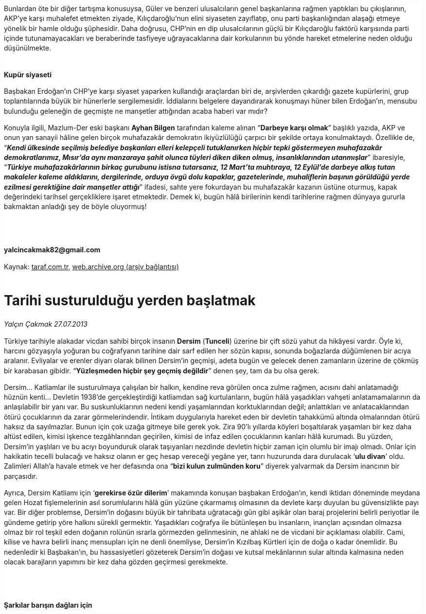 <p>Bunlardan öte bir diğer tartışma konusuysa, Güler ve benzeri ulusalcıların genel başkanlarına rağmen yaptıkları bu çıkışlarının, AKP’ye karşı muhalefet etmekten ziyade, Kılıçdaroğlu’nun elini siyaseten zayıflatıp, onu parti başkanlığından alaşağı etmeye yönelik bir hamle olduğu şüphesidir. Daha doğrusu, CHP’nin en dip ulusalcılarının güçlü bir Kılıçdaroğlu faktörü karşısında parti içinde tutunamayacakları ve beraberinde tasfiyeye uğrayacaklarına dair korkularının bu yönde hareket etmelerine neden olduğu düşünülmekte.</p>
<p><b><br/>Kupür siyaseti</b></p>
<p>Başbakan Erdoğan’ın CHP’ye karşı siyaset yaparken kullandığı araçlardan biri de, arşivlerden çıkardığı gazete kupürlerini, grup toplantılarında büyük bir hünerlerle sergilemesidir. İddialarını belgelere dayandırarak konuşmayı hüner bilen Erdoğan’ın, mensubu bulunduğu geleneğin de geçmişte ne manşetler attığından acaba haberi var mıdır?  </p>
<p>Konuyla ilgili, Mazlum-Der eski başkanı <b>Ayhan Bilgen</b> tarafından kaleme alınan “<b>Darbeye karşı olmak</b>” başlıklı yazıda, AKP ve onun yan sanayii hâline gelen birçok muhafazakâr demokratın ikiyüzlülüğü çarpıcı bir şekilde ortaya konulmaktaydı. Özellikle de, “<b><i>Kendi ülkesinde seçilmiş belediye başkanları elleri kelepçeli tutuklanırken hiçbir tepki göstermeyen muhafazakâr demokratlarımız, Mısır’da aynı manzaraya şahit olunca tüyleri diken diken olmuş, insanlıklarından utanmışlar</i></b>” ibaresiyle, “<b><i>Türkiye muhafazakârlarının birkaç gurubunu istisna tutarsanız, 12 Mart’ta muhtıraya, 12 Eylül’de darbeye alkış tutan makaleler kaleme aldıklarını, dergilerinde, orduya övgü dolu kapaklar, gazetelerinde, muhaliflerin başının görüldüğü yerde ezilmesi gerektiğine dair manşetler attığı</i></b>” ifadesi, sahte yere fokurdayan bu muhafazakâr kazanın üstüne oturmuş, kapak değerindeki tarihsel gerçekliklere işaret etmektedir. Demek ki, bugün hâlâ birilerinin kendi tarihlerine rağmen dünyaya gururla bakmaktan anladığı şey de böyle oluyormuş!</p>
<p><br/> </p>
<p><b>yalcincakmak82@gmail.com<br/></b></p>
</div>

Kaynak: [taraf.com.tr](http://www.taraf.com.tr:80/yalcin-cakmak/makale-dunyaya-gururla-bakmak.htm), [web.archive.org (arşiv bağlantısı)](http://web.archive.org/web/20130726012806/http://www.taraf.com.tr:80/yalcin-cakmak/makale-dunyaya-gururla-bakmak.htm)
# Tarihi susturulduğu yerden başlatmak

*Yalçın Çakmak 27.07.2013*

<div class="yazi"><p>Türkiye tarihiyle alakadar vicdan sahibi birçok insanın <b>Dersim</b> (<b>Tunceli</b>) üzerine bir çift sözü yahut da hikâyesi vardır. Öyle ki, harcını gözyaşıyla yoğuran bu coğrafyanın tarihine dair sarf edilen her sözün kapısı, sonunda boğazlarda düğümlenen bir acıya aralanır. Evliyalar ve erenler diyarı olarak bilinen Dersim’in geçmişi, adeta bugün ve gelecek denen zamanların üzerine de çökmüş bir karabasan gibidir. “<b>Yüzleşmeden hiçbir şey geçmiş değildir</b>” denen şey, tam da bu olsa gerek.</p>
<p>Dersim... Katliamlar ile susturulmaya çalışılan bir halkın, kendine reva görülen onca zulme rağmen, acısını dahi anlatamadığı hüznün kenti... Devletin 1938’de gerçekleştirdiği katliamdan sağ kurtulanların, bugün hâlâ yaşadıkları vahşeti anlatamamalarının da anlaşılabilir bir yanı var. Bu suskunluklarının nedeni kendi yaşamlarından korktuklarından değil; anlattıkları ve anlatacaklarından ötürü çocuklarının da zarar görmelerindendir. İntikam duygularıyla hareket eden bir devletin tahakkümü altında olmalarından ötürü haksız da sayılmazlar. Bunun için çok uzağa gitmeye bile gerek yok. Zira 90’lı yıllarda köyleri boşaltılarak yaşamları bir kez daha altüst edilen, kimisi işkence tezgâhlarından geçirilen, kimisi de infaz edilen çocuklarının kanları hâlâ kurumadı. Bu yüzden, Dersim’in yaşlıları ve bu acıyı boyunduruk olarak taşıyanları nezdinde devletin hiçbir zaman için olumlu bir imajı olmadı. Onlar için hakikatin tecelli bulacağı ve haksız olanın er geç hesap vereceği yegâne yer, tanrı huzurunda dara durulacak ‘<b>ulu divan</b>’ oldu. Zalimleri Allah’a havale etmek ve her defasında ona “<b>bizi kulun zulmünden koru</b>” diyerek yalvarmak da Dersim inancının bir parçasıdır.</p>
<p>Ayrıca, Dersim Katliamı için ‘<b>gerekirse özür dilerim</b>’ makamında konuşan başbakan Erdoğan’ın, kendi iktidarı döneminde meydana gelen Hozat fişlemelerinin asıl sorumlularını hâlâ gün yüzüne çıkarmamış olmasının da devlete karşı duyulan bu güvensizlikte payı var. Bir diğer problemse, Dersim’in doğasını büyük bir tahribata uğratacağı gün gibi aşikâr olan baraj projelerini belirli periyotlar ile gündeme getirip yöre halkını sürekli germektir. Yaşadıkları coğrafya ile bütünleşen bu insanların, inançları açısından olmazsa olmaz bir rol teşkil eden doğanın rolünün ısrarla görmezden gelinmesinin, ne ahlaki ne de vicdani bir açıklaması olabilir. Cami, kilise ve havra belirli inanç mensupları için ne denli önemliyse, Dersim’in Kızılbaş Kürtleri için de doğa o kadar önemlidir. Bu nedenledir ki Başbakan’ın, bu hassasiyetleri gözeterek Dersim’in doğası ve kutsal mekânlarının sular altında kalmasına neden olacak barajların yapımını bir kez daha gözden geçirmesi gerekmekte.</p>
<p><b> </b></p>
<p><b><br/>Şarkılar barışın dağları için</b></p>